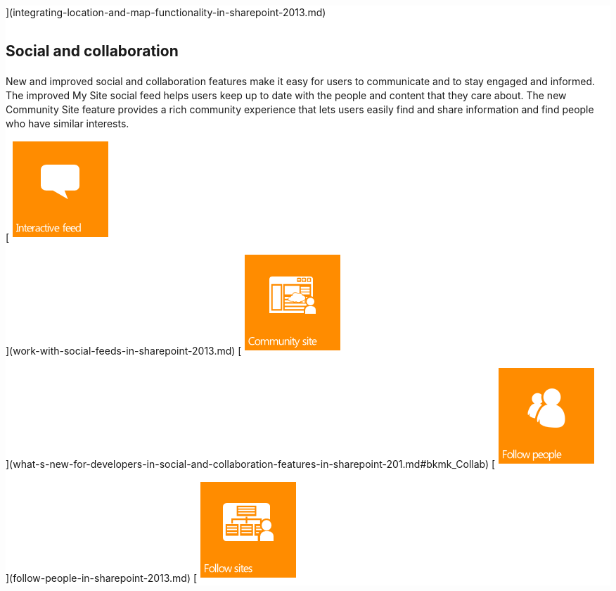 ](integrating-location-and-map-functionality-in-sharepoint-2013.md)
  
    
    

## Social and collaboration
<a name="bmSocial"> </a>

New and improved social and collaboration features make it easy for users to communicate and to stay engaged and informed. The improved My Site social feed helps users keep up to date with the people and content that they care about. The new Community Site feature provides a rich community experience that lets users easily find and share information and find people who have similar interests.
  
    
    
 [![Interactive feed](images/wn_Social_1.png)
  
    
    
](work-with-social-feeds-in-sharepoint-2013.md) [![Community site](images/wn_Social_2.png)
  
    
    
](what-s-new-for-developers-in-social-and-collaboration-features-in-sharepoint-201.md#bkmk_Collab) [![Follow people](images/wn_Social_3.png)
  
    
    
](follow-people-in-sharepoint-2013.md) [![Follow sites](images/wn_Social_4.png)
  